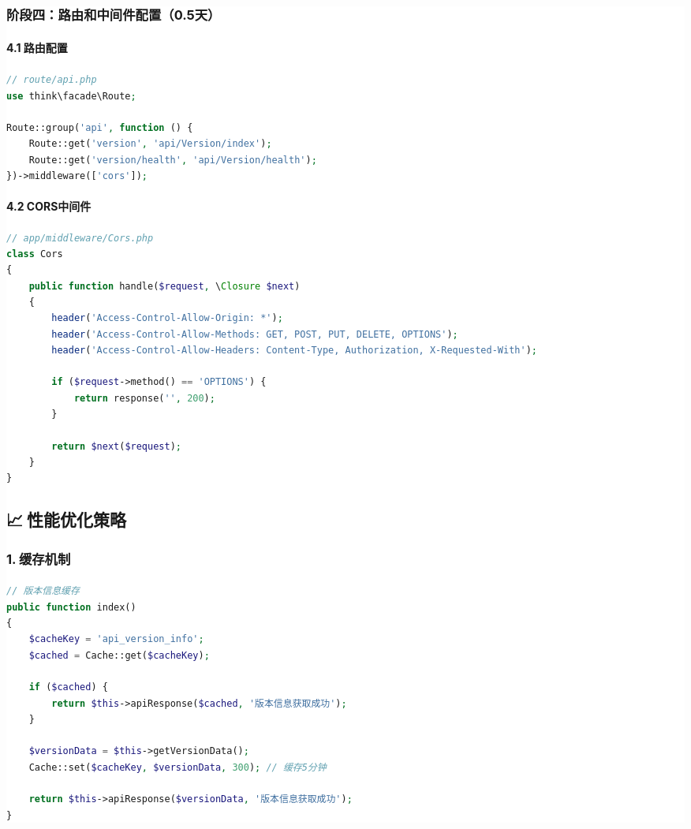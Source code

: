 ### 阶段四：路由和中间件配置（0.5天）

#### 4.1 路由配置
```php
// route/api.php
use think\facade\Route;

Route::group('api', function () {
    Route::get('version', 'api/Version/index');
    Route::get('version/health', 'api/Version/health');
})->middleware(['cors']);
```

#### 4.2 CORS中间件
```php
// app/middleware/Cors.php
class Cors
{
    public function handle($request, \Closure $next)
    {
        header('Access-Control-Allow-Origin: *');
        header('Access-Control-Allow-Methods: GET, POST, PUT, DELETE, OPTIONS');
        header('Access-Control-Allow-Headers: Content-Type, Authorization, X-Requested-With');
        
        if ($request->method() == 'OPTIONS') {
            return response('', 200);
        }
        
        return $next($request);
    }
}
```

## 📈 性能优化策略

### 1. 缓存机制
```php
// 版本信息缓存
public function index()
{
    $cacheKey = 'api_version_info';
    $cached = Cache::get($cacheKey);
    
    if ($cached) {
        return $this->apiResponse($cached, '版本信息获取成功');
    }
    
    $versionData = $this->getVersionData();
    Cache::set($cacheKey, $versionData, 300); // 缓存5分钟
    
    return $this->apiResponse($versionData, '版本信息获取成功');
}
```
